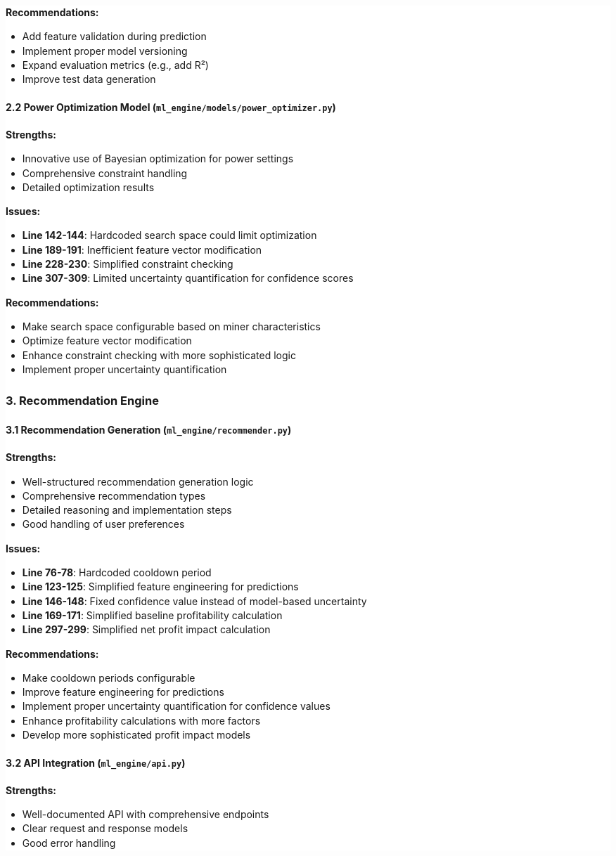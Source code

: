 **Recommendations:**
- Add feature validation during prediction
- Implement proper model versioning
- Expand evaluation metrics (e.g., add R²)
- Improve test data generation

#### 2.2 Power Optimization Model (`ml_engine/models/power_optimizer.py`)

**Strengths:**
- Innovative use of Bayesian optimization for power settings
- Comprehensive constraint handling
- Detailed optimization results

**Issues:**
- **Line 142-144**: Hardcoded search space could limit optimization
- **Line 189-191**: Inefficient feature vector modification
- **Line 228-230**: Simplified constraint checking
- **Line 307-309**: Limited uncertainty quantification for confidence scores

**Recommendations:**
- Make search space configurable based on miner characteristics
- Optimize feature vector modification
- Enhance constraint checking with more sophisticated logic
- Implement proper uncertainty quantification

### 3. Recommendation Engine

#### 3.1 Recommendation Generation (`ml_engine/recommender.py`)

**Strengths:**
- Well-structured recommendation generation logic
- Comprehensive recommendation types
- Detailed reasoning and implementation steps
- Good handling of user preferences

**Issues:**
- **Line 76-78**: Hardcoded cooldown period
- **Line 123-125**: Simplified feature engineering for predictions
- **Line 146-148**: Fixed confidence value instead of model-based uncertainty
- **Line 169-171**: Simplified baseline profitability calculation
- **Line 297-299**: Simplified net profit impact calculation

**Recommendations:**
- Make cooldown periods configurable
- Improve feature engineering for predictions
- Implement proper uncertainty quantification for confidence values
- Enhance profitability calculations with more factors
- Develop more sophisticated profit impact models

#### 3.2 API Integration (`ml_engine/api.py`)

**Strengths:**
- Well-documented API with comprehensive endpoints
- Clear request and response models
- Good error handling
